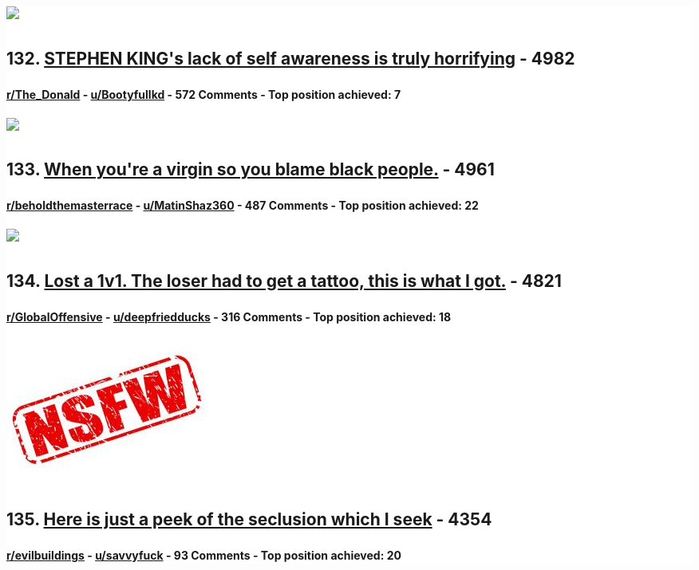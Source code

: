<a href="https://i.redd.it/l595b080gafz.jpg"><img src="image"></img></a>

## 132. [STEPHEN KING's lack of self awareness is truly horrifying](http://reddit.com/r/The_Donald/comments/6tb7fa/stephen_kings_lack_of_self_awareness_is_truly/) - 4982
#### [r/The_Donald](http://reddit.com/r/The_Donald) - [u/Bootyfullkd](http://reddit.com/u/Bootyfullkd) - 572 Comments - Top position achieved: 7

<a href="http://i.imgur.com/YIhQHzy.jpg"><img src="https://b.thumbs.redditmedia.com/ZNtqNAjC6vF5P8jLtJj8x0eAdesKzCK45EYGJMNewEw.jpg"></img></a>

## 133. [When you're a virgin so you blame black people.](http://reddit.com/r/beholdthemasterrace/comments/6t6jpa/when_youre_a_virgin_so_you_blame_black_people/) - 4961
#### [r/beholdthemasterrace](http://reddit.com/r/beholdthemasterrace) - [u/MatinShaz360](http://reddit.com/u/MatinShaz360) - 487 Comments - Top position achieved: 22

<a href="https://i.redd.it/33jwe2pgk8fz.png"><img src="https://b.thumbs.redditmedia.com/cRv1B5Jyya9CkixfZBlRT7Uzqw7g1Fg0E9UMxVG02_s.jpg"></img></a>

## 134. [Lost a 1v1. The loser had to get a tattoo, this is what I got.](http://reddit.com/r/GlobalOffensive/comments/6t6ry9/lost_a_1v1_the_loser_had_to_get_a_tattoo_this_is/) - 4821
#### [r/GlobalOffensive](http://reddit.com/r/GlobalOffensive) - [u/deepfriedducks](http://reddit.com/u/deepfriedducks) - 316 Comments - Top position achieved: 18

<a href="http://imgur.com/a/xlzDw"><img src="https://github.com/mgerb/top-of-reddit/raw/master/nsfw.jpg"></img></a>

## 135. [Here is just a peek of the seclusion which I seek](http://reddit.com/r/evilbuildings/comments/6t5h8w/here_is_just_a_peek_of_the_seclusion_which_i_seek/) - 4354
#### [r/evilbuildings](http://reddit.com/r/evilbuildings) - [u/savvyfuck](http://reddit.com/u/savvyfuck) - 93 Comments - Top position achieved: 20
